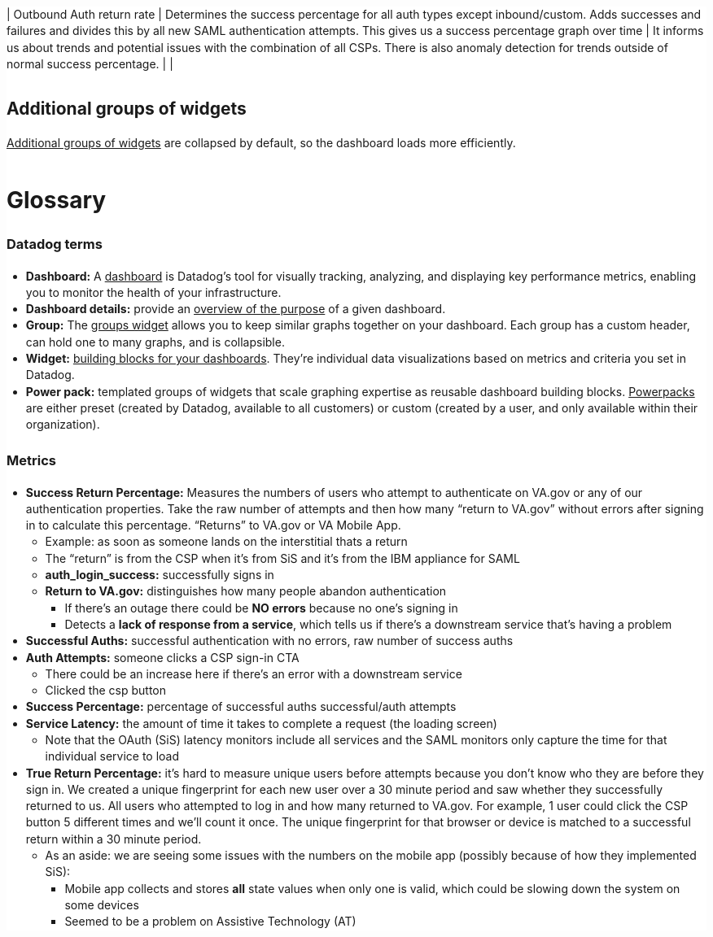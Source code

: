 | Outbound Auth return rate | Determines the success percentage for all auth types except inbound/custom. Adds successes and failures and divides this by all new SAML authentication attempts. This gives us a success percentage graph over time | It informs us about trends and potential issues with the combination of all CSPs. There is also anomaly detection for trends outside of normal success percentage. |  |

## Additional groups of widgets

[Additional groups of widgets](https://github.com/department-of-veterans-affairs/va.gov-team-sensitive/blob/master/teams/vsp/teams/Identity/Documentation/identity_dd_dashboards.md#browser-monitors-4) are collapsed by default, so the dashboard loads more efficiently.

# Glossary

### Datadog terms

- **Dashboard:** A [dashboard](https://docs.datadoghq.com/dashboards/) is Datadog’s tool for visually tracking, analyzing, and displaying key performance metrics, enabling you to monitor the health of your infrastructure.
- **Dashboard details:** provide an [overview of the purpose](https://www.datadoghq.com/blog/dashboard-details/?_gl=1*169c2rd*_gcl_au*MjA5NTQyMzYyOC4xNzUzMTYwMzcx*_ga*MjEwMDQ4MDk2NC4xNzUzMTYwMzcx*_ga_KN80RDFSQK*czE3NTMxNjAzNzEkbzEkZzEkdDE3NTMxNjE0OTEkajE5JGwwJGgxNTg1Mjk0MTQ2*_fplc*OWpmSVgwSW0zYXJwOGJEbWV2RjVKeHRoWFRKOG9yc1JETE53MUtweGttZnB5JTJCQiUyRnAxZXN6UnJVNnZRZ0hDRmJZM0dSa3dxcWZuWnhaRUglMkJacDdnTkxSaUhzeU9yJTJGYXJHaFNmNVh3bFQwJTJGUFAlMkJaY3lYdVBsMERaWnNhSURBJTNEJTNE) of a given dashboard.
- **Group:** The [groups widget](https://docs.datadoghq.com/dashboards/widgets/group/) allows you to keep similar graphs together on your dashboard. Each group has a custom header, can hold one to many graphs, and is collapsible.
- **Widget:** [building blocks for your dashboards](https://docs.datadoghq.com/dashboards/widgets/). They’re individual data visualizations based on metrics and criteria you set in Datadog.
- **Power pack:** templated groups of widgets that scale graphing expertise as reusable dashboard building blocks. [Powerpacks](https://docs.datadoghq.com/dashboards/widgets/powerpack/) are either preset (created by Datadog, available to all customers) or custom (created by a user, and only available within their organization).

### Metrics

- **Success Return Percentage:** Measures the numbers of users who attempt to authenticate on VA.gov or any of our authentication properties. Take the raw number of attempts and then how many “return to VA.gov” without errors after signing in to calculate this percentage. “Returns” to VA.gov or VA Mobile App.
    - Example: as soon as someone lands on the interstitial thats a return
    - The “return” is from the CSP when it’s from SiS and it’s from the IBM appliance for SAML
    - **auth_login_success:** successfully signs in
    - **Return to VA.gov:** distinguishes how many people abandon authentication
        - If there’s an outage there could be **NO errors** because no one’s signing in
        - Detects a **lack of response from a service**, which tells us if there’s a downstream service that’s having a problem
- **Successful Auths:** successful authentication with no errors, raw number of success auths
- **Auth Attempts:** someone clicks a CSP sign-in CTA
    - There could be an increase here if there’s an error with a downstream service
    - Clicked the csp button
- **Success Percentage:** percentage of successful auths successful/auth attempts
- **Service Latency:** the amount of time it takes to complete a request (the loading screen)
    - Note that the OAuth (SiS) latency monitors include all services and the SAML monitors only capture the time for that individual service to load
- **True Return Percentage:** it’s hard to measure unique users before attempts because you don’t know who they are before they sign in. We created a unique fingerprint for each new user over a 30 minute period and saw whether they successfully returned to us. All users who attempted to log in and how many returned to VA.gov. For example, 1 user could click the CSP button 5 different times and we’ll count it once. The unique fingerprint for that browser or device is matched to a successful return within a 30 minute period.
    - As an aside: we are seeing some issues with the numbers on the mobile app (possibly because of how they implemented SiS):
        - Mobile app collects and stores **all** state values when only one is valid, which could be slowing down the system on some devices
        - Seemed to be a problem on Assistive Technology (AT)